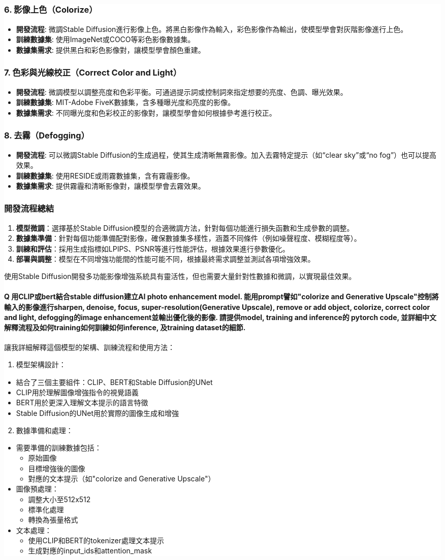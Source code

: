 ### 6. **影像上色（Colorize）**

- **開發流程**: 微調Stable Diffusion進行影像上色。將黑白影像作為輸入，彩色影像作為輸出，使模型學會對灰階影像進行上色。
- **訓練數據集**: 使用ImageNet或COCO等彩色影像數據集。
- **數據集需求**: 提供黑白和彩色影像對，讓模型學會顏色重建。

### 7. **色彩與光線校正（Correct Color and Light）**

- **開發流程**: 微調模型以調整亮度和色彩平衡。可通過提示詞或控制詞來指定想要的亮度、色調、曝光效果。
- **訓練數據集**: MIT-Adobe FiveK數據集，含多種曝光度和亮度的影像。
- **數據集需求**: 不同曝光度和色彩校正的影像對，讓模型學會如何根據參考進行校正。

### 8. **去霧（Defogging）**

- **開發流程**: 可以微調Stable Diffusion的生成過程，使其生成清晰無霧影像。加入去霧特定提示（如“clear sky”或“no fog”）也可以提高效果。
- **訓練數據集**: 使用RESIDE或雨霧數據集，含有霧霾影像。
- **數據集需求**: 提供霧霾和清晰影像對，讓模型學會去霧效果。

### 開發流程總結

1. **模型微調**：選擇基於Stable Diffusion模型的合適微調方法，針對每個功能進行損失函數和生成參數的調整。
2. **數據集準備**：針對每個功能準備配對影像，確保數據集多樣性，涵蓋不同條件（例如噪聲程度、模糊程度等）。
3. **訓練和評估**：採用生成指標如LPIPS、PSNR等進行性能評估，根據效果進行參數優化。
4. **部署與調整**：模型在不同增強功能間的性能可能不同，根據最終需求調整並測試各項增強效果。

使用Stable Diffusion開發多功能影像增強系統具有靈活性，但也需要大量針對性數據和微調，以實現最佳效果。


#### Q 用CLIP或bert結合stable diffusion建立AI photo enhancement model. 能用prompt譬如"colorize and Generative Upscale"控制將輸入的影像進行sharpen, denoise, focus, super-resolution(Generative Upscale), remove or add object, colorize, correct color and light, defogging的image enhancement並輸出優化後的影像. 請提供model, training and inference的 pytorch code, 並詳細中文解釋流程及如何training如何訓練如何inference, 及training dataset的細節.

讓我詳細解釋這個模型的架構、訓練流程和使用方法：

1. 模型架構設計：

- 結合了三個主要組件：CLIP、BERT和Stable Diffusion的UNet
- CLIP用於理解圖像增強指令的視覺語義
- BERT用於更深入理解文本提示的語言特徵
- Stable Diffusion的UNet用於實際的圖像生成和增強

2. 數據準備和處理：

- 需要準備的訓練數據包括：
    - 原始圖像
    - 目標增強後的圖像
    - 對應的文本提示（如"colorize and Generative Upscale"）
- 圖像預處理：
    - 調整大小至512x512
    - 標準化處理
    - 轉換為張量格式
- 文本處理：
    - 使用CLIP和BERT的tokenizer處理文本提示
    - 生成對應的input_ids和attention_mask
